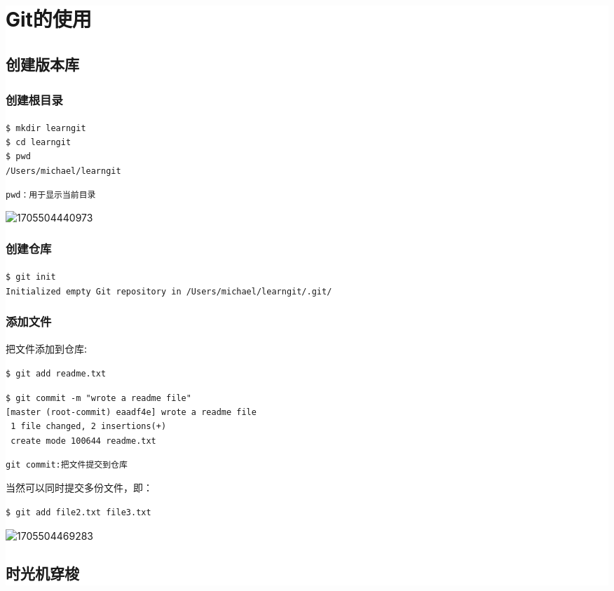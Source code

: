 # Git的使用

## 创建版本库

### 创建根目录

```
$ mkdir learngit
$ cd learngit
$ pwd
/Users/michael/learngit
```

```
pwd：用于显示当前目录
```

![1705504440973](C:\Users\Lincoln\AppData\Roaming\Typora\typora-user-images\1705504440973.png)

### 创建仓库

```
$ git init
Initialized empty Git repository in /Users/michael/learngit/.git/
```

### 添加文件

把文件添加到仓库:

```
$ git add readme.txt
```

```
$ git commit -m "wrote a readme file"
[master (root-commit) eaadf4e] wrote a readme file
 1 file changed, 2 insertions(+)
 create mode 100644 readme.txt
```

```
git commit:把文件提交到仓库
```

当然可以同时提交多份文件，即：

```
$ git add file2.txt file3.txt
```

![1705504469283](C:\Users\Lincoln\AppData\Roaming\Typora\typora-user-images\1705504469283.png)

## 时光机穿梭
